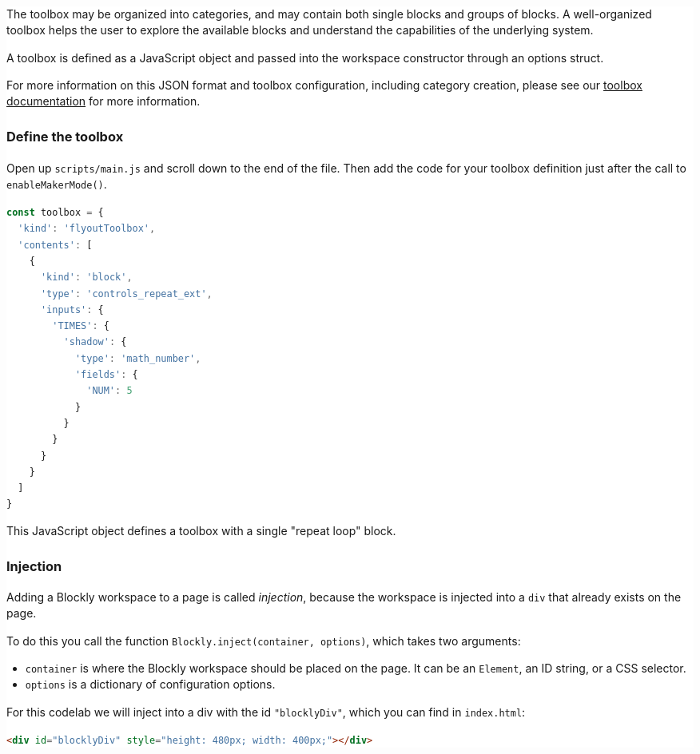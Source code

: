 The toolbox may be organized into categories, and may contain both single blocks and groups of blocks. A well-organized toolbox helps the user to explore the available blocks and understand the capabilities of the underlying system.

A toolbox is defined as a JavaScript object and passed into the workspace constructor through an options struct.

For more information on this JSON format and toolbox configuration, including category creation, please see our <a href="https://developers.google.com/blockly/guides/configure/web/toolbox">toolbox documentation</a> for more information.


### Define the toolbox

Open up `scripts/main.js` and scroll down to the end of the file. Then add the code for your toolbox definition just after the call to `enableMakerMode()`.

```js
const toolbox = {
  'kind': 'flyoutToolbox',
  'contents': [
    {
      'kind': 'block',
      'type': 'controls_repeat_ext',
      'inputs': {
        'TIMES': {
          'shadow': {
            'type': 'math_number',
            'fields': {
              'NUM': 5
            }
          }
        }
      }
    }
  ]
}
```

This JavaScript object defines a toolbox with a single "repeat loop" block.

### Injection

Adding a Blockly workspace to a page is called *injection*, because the workspace is injected into a `div` that already exists on the page.

To do this you call the function `Blockly.inject(container, options)`, which takes two arguments:
- `container` is where the Blockly workspace should be placed on the page. It can be an `Element`, an ID string, or a CSS selector.
- `options` is a dictionary of configuration options.

For this codelab we will inject into a div with the id `"blocklyDiv"`, which you can find in `index.html`:

```html
<div id="blocklyDiv" style="height: 480px; width: 400px;"></div>
```
